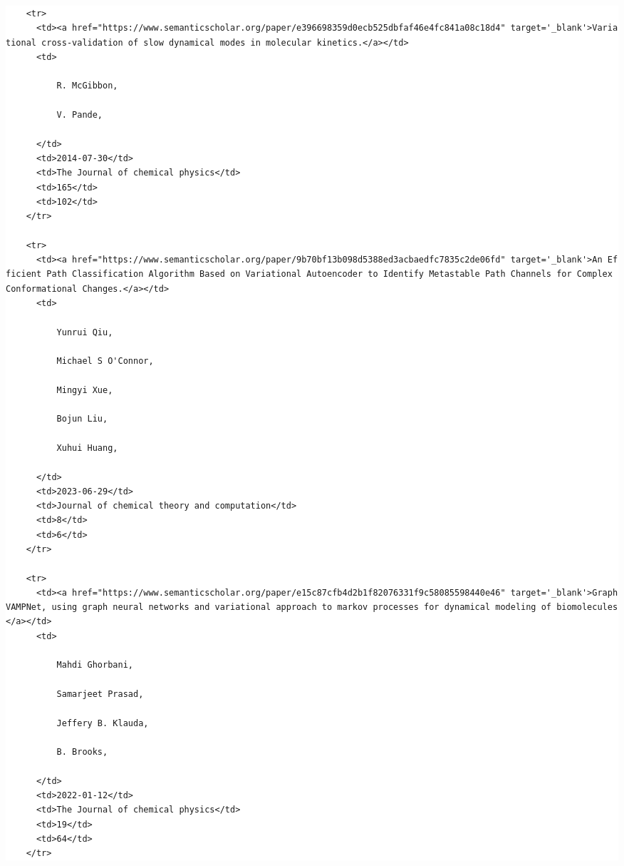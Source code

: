         <tr>
          <td><a href="https://www.semanticscholar.org/paper/e396698359d0ecb525dbfaf46e4fc841a08c18d4" target='_blank'>Variational cross-validation of slow dynamical modes in molecular kinetics.</a></td>
          <td>
            
              R. McGibbon,
            
              V. Pande,
            
          </td>
          <td>2014-07-30</td>
          <td>The Journal of chemical physics</td>
          <td>165</td>
          <td>102</td>
        </tr>
    
        <tr>
          <td><a href="https://www.semanticscholar.org/paper/9b70bf13b098d5388ed3acbaedfc7835c2de06fd" target='_blank'>An Efficient Path Classification Algorithm Based on Variational Autoencoder to Identify Metastable Path Channels for Complex Conformational Changes.</a></td>
          <td>
            
              Yunrui Qiu,
            
              Michael S O'Connor,
            
              Mingyi Xue,
            
              Bojun Liu,
            
              Xuhui Huang,
            
          </td>
          <td>2023-06-29</td>
          <td>Journal of chemical theory and computation</td>
          <td>8</td>
          <td>6</td>
        </tr>
    
        <tr>
          <td><a href="https://www.semanticscholar.org/paper/e15c87cfb4d2b1f82076331f9c58085598440e46" target='_blank'>GraphVAMPNet, using graph neural networks and variational approach to markov processes for dynamical modeling of biomolecules</a></td>
          <td>
            
              Mahdi Ghorbani,
            
              Samarjeet Prasad,
            
              Jeffery B. Klauda,
            
              B. Brooks,
            
          </td>
          <td>2022-01-12</td>
          <td>The Journal of chemical physics</td>
          <td>19</td>
          <td>64</td>
        </tr>
    